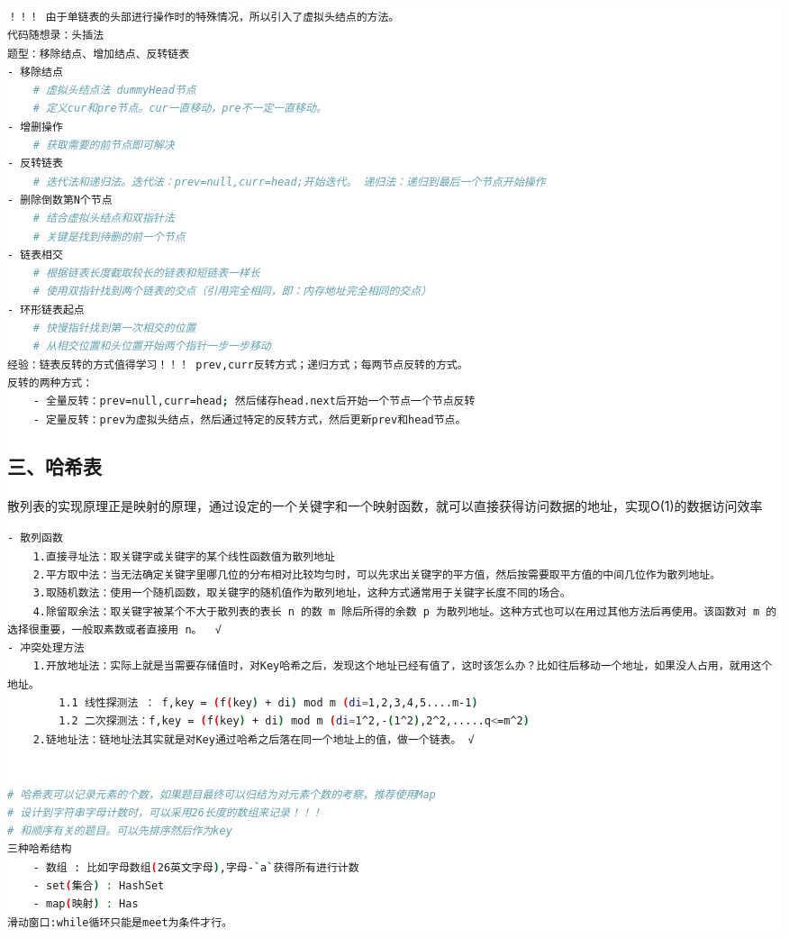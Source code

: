 ```bash
！！！ 由于单链表的头部进行操作时的特殊情况，所以引入了虚拟头结点的方法。
代码随想录：头插法
题型：移除结点、增加结点、反转链表
- 移除结点
	# 虚拟头结点法 dummyHead节点
	# 定义cur和pre节点。cur一直移动，pre不一定一直移动。
- 增删操作
	# 获取需要的前节点即可解决
- 反转链表
	# 迭代法和递归法。迭代法：prev=null,curr=head;开始迭代。 递归法：递归到最后一个节点开始操作
- 删除倒数第N个节点
	# 结合虚拟头结点和双指针法
	# 关键是找到待删的前一个节点
- 链表相交
	# 根据链表长度截取较长的链表和短链表一样长
	# 使用双指针找到两个链表的交点（引用完全相同，即：内存地址完全相同的交点）
- 环形链表起点
	# 快慢指针找到第一次相交的位置
	# 从相交位置和头位置开始两个指针一步一步移动
经验：链表反转的方式值得学习！！！ prev,curr反转方式；递归方式；每两节点反转的方式。	
反转的两种方式：
	- 全量反转：prev=null,curr=head; 然后储存head.next后开始一个节点一个节点反转
	- 定量反转：prev为虚拟头结点，然后通过特定的反转方式，然后更新prev和head节点。
```

## 三、哈希表

散列表的实现原理正是映射的原理，通过设定的一个关键字和一个映射函数，就可以直接获得访问数据的地址，实现O(1)的数据访问效率

```bash
- 散列函数
	1.直接寻址法：取关键字或关键字的某个线性函数值为散列地址
	2.平方取中法：当无法确定关键字里哪几位的分布相对比较均匀时，可以先求出关键字的平方值，然后按需要取平方值的中间几位作为散列地址。
	3.取随机数法：使用一个随机函数，取关键字的随机值作为散列地址，这种方式通常用于关键字长度不同的场合。
	4.除留取余法：取关键字被某个不大于散列表的表长 n 的数 m 除后所得的余数 p 为散列地址。这种方式也可以在用过其他方法后再使用。该函数对 m 的选择很重要，一般取素数或者直接用 n。  √
- 冲突处理方法
	1.开放地址法：实际上就是当需要存储值时，对Key哈希之后，发现这个地址已经有值了，这时该怎么办？比如往后移动一个地址，如果没人占用，就用这个地址。
		1.1 线性探测法 ： f,key = (f(key) + di) mod m (di=1,2,3,4,5....m-1)
		1.2 二次探测法：f,key = (f(key) + di) mod m (di=1^2,-(1^2),2^2,.....q<=m^2)
	2.链地址法：链地址法其实就是对Key通过哈希之后落在同一个地址上的值，做一个链表。 √

	
# 哈希表可以记录元素的个数，如果题目最终可以归结为对元素个数的考察，推荐使用Map
# 设计到字符串字母计数时，可以采用26长度的数组来记录！！！
# 和顺序有关的题目。可以先排序然后作为key
三种哈希结构
	- 数组 : 比如字母数组(26英文字母),字母-`a`获得所有进行计数
	- set(集合) : HashSet
	- map(映射) : Has
滑动窗口:while循环只能是meet为条件才行。

```
